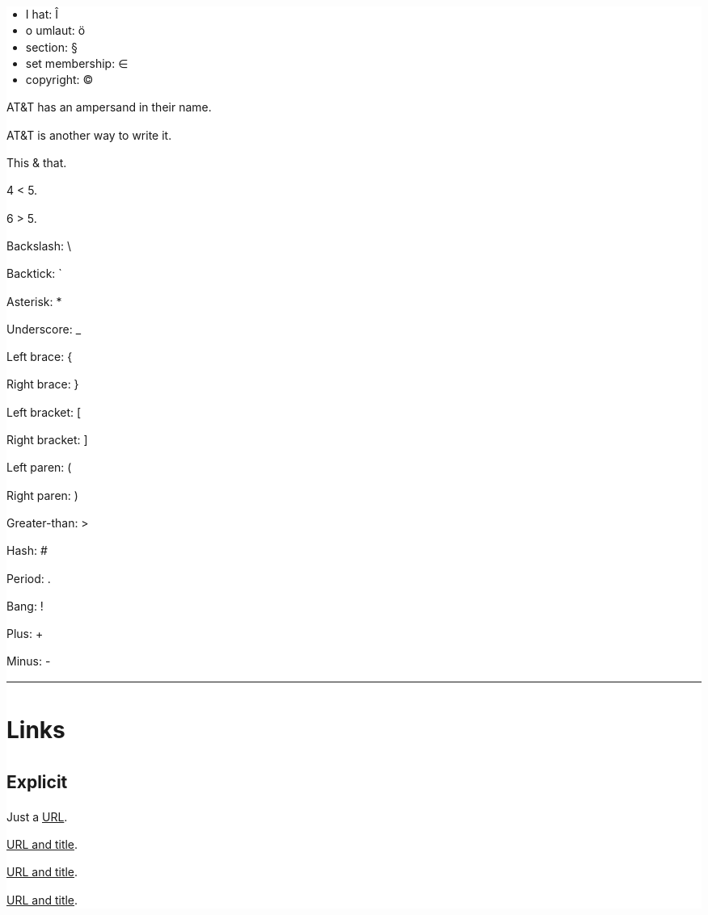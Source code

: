 -   I hat: Î
-   o umlaut: ö
-   section: §
-   set membership: ∈
-   copyright: ©

AT&T has an ampersand in their name.

AT&T is another way to write it.

This & that.

4 \< 5.

6 \> 5.

Backslash: \\

Backtick: \`

Asterisk: \*

Underscore: \_

Left brace: {

Right brace: }

Left bracket: [

Right bracket: ]

Left paren: (

Right paren: )

Greater-than: \>

Hash: \#

Period: .

Bang: !

Plus: +

Minus: -

* * * * *

Links
=====

Explicit
--------

Just a [URL](/url/).

[URL and title](/url/ "title").

[URL and title](/url/ "title preceded by two spaces").

[URL and title](/url/ "title preceded by a tab").
